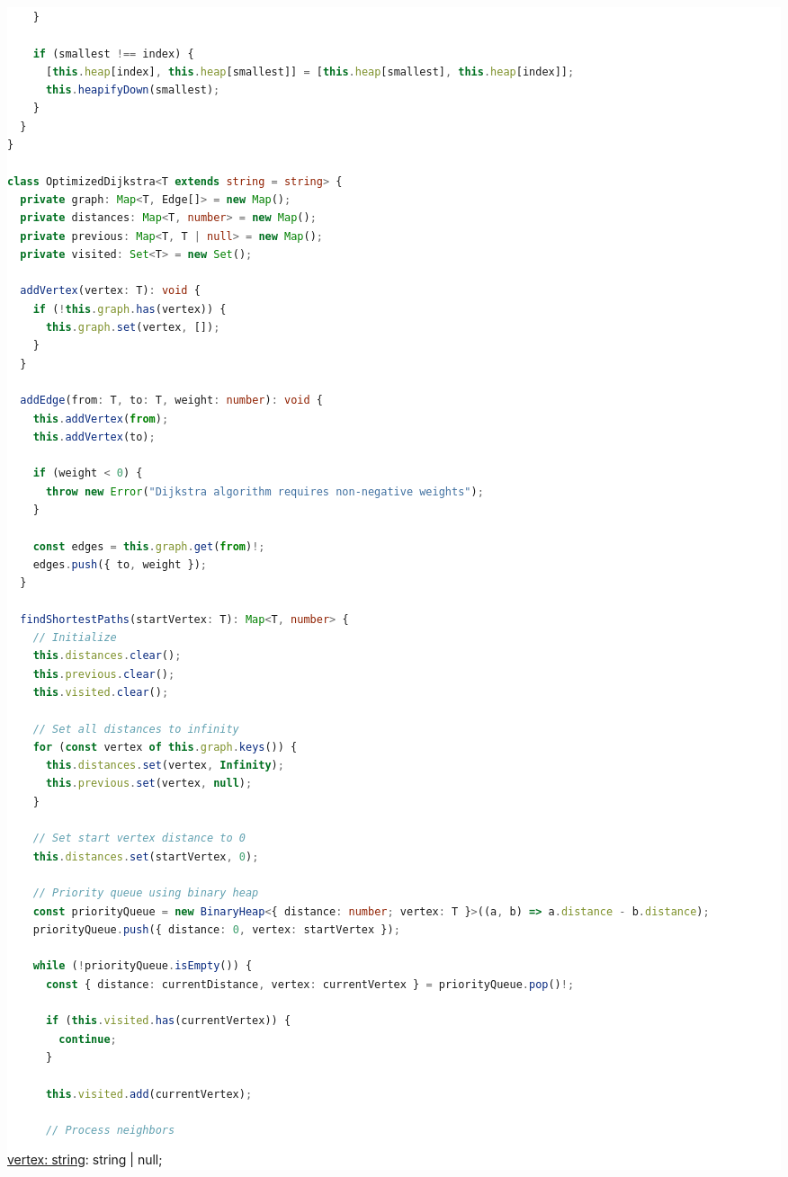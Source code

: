```typescript
    }

    if (smallest !== index) {
      [this.heap[index], this.heap[smallest]] = [this.heap[smallest], this.heap[index]];
      this.heapifyDown(smallest);
    }
  }
}

class OptimizedDijkstra<T extends string = string> {
  private graph: Map<T, Edge[]> = new Map();
  private distances: Map<T, number> = new Map();
  private previous: Map<T, T | null> = new Map();
  private visited: Set<T> = new Set();

  addVertex(vertex: T): void {
    if (!this.graph.has(vertex)) {
      this.graph.set(vertex, []);
    }
  }

  addEdge(from: T, to: T, weight: number): void {
    this.addVertex(from);
    this.addVertex(to);

    if (weight < 0) {
      throw new Error("Dijkstra algorithm requires non-negative weights");
    }

    const edges = this.graph.get(from)!;
    edges.push({ to, weight });
  }

  findShortestPaths(startVertex: T): Map<T, number> {
    // Initialize
    this.distances.clear();
    this.previous.clear();
    this.visited.clear();

    // Set all distances to infinity
    for (const vertex of this.graph.keys()) {
      this.distances.set(vertex, Infinity);
      this.previous.set(vertex, null);
    }

    // Set start vertex distance to 0
    this.distances.set(startVertex, 0);

    // Priority queue using binary heap
    const priorityQueue = new BinaryHeap<{ distance: number; vertex: T }>((a, b) => a.distance - b.distance);
    priorityQueue.push({ distance: 0, vertex: startVertex });

    while (!priorityQueue.isEmpty()) {
      const { distance: currentDistance, vertex: currentVertex } = priorityQueue.pop()!;

      if (this.visited.has(currentVertex)) {
        continue;
      }

      this.visited.add(currentVertex);

      // Process neighbors
```

  [vertex: string]: Edge[];
  [vertex: string]: number;
  [vertex: string]: string | null;